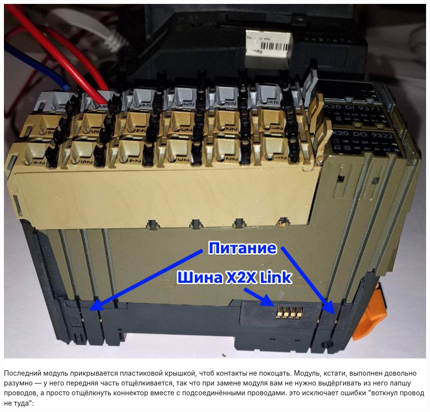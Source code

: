 ![](assets/Screenshot%202024-12-19%2015.55.16.jpg)

Последний модуль прикрывается пластиковой крышкой, чтоб контакты не покоцать. Модуль, кстати, выполнен довольно разумно — у него передняя часть отщёлкивается, так что при замене модуля вам не нужно выдёргивать из него лапшу проводов, а просто отщёлкнуть коннектор вместе с подсоединёнными проводами. это исключает ошибки "воткнул провод не туда":
